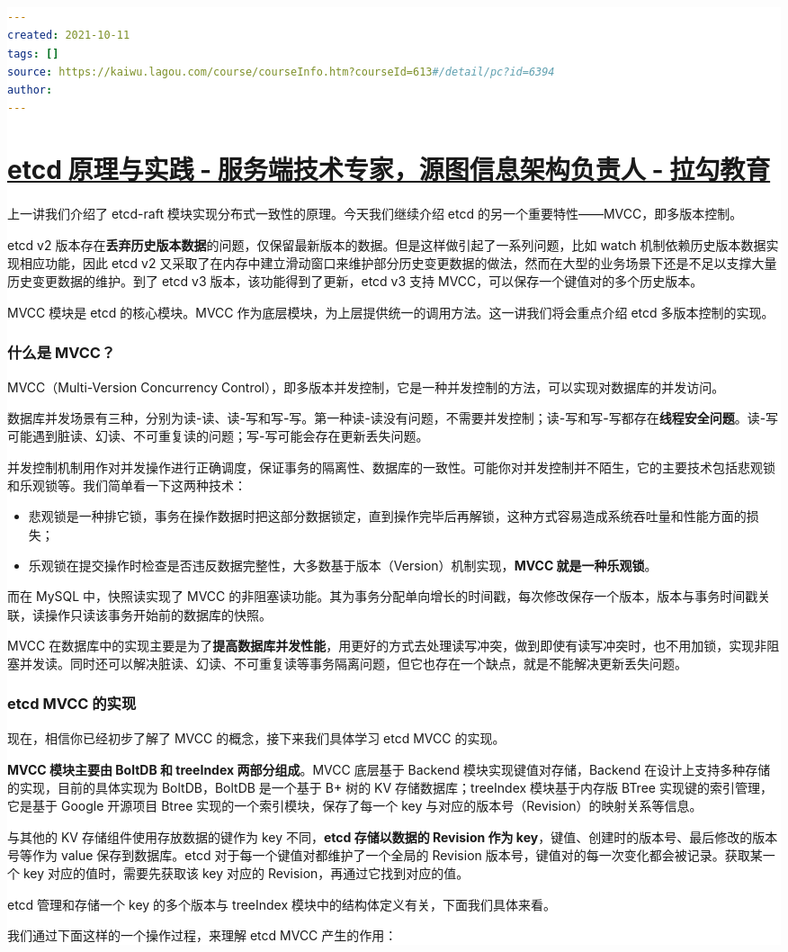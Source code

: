 ```yaml
---
created: 2021-10-11
tags: []
source: https://kaiwu.lagou.com/course/courseInfo.htm?courseId=613#/detail/pc?id=6394
author: 
---
```


# [etcd 原理与实践 - 服务端技术专家，源图信息架构负责人 - 拉勾教育](https://kaiwu.lagou.com/course/courseInfo.htm?courseId=613#/detail/pc?id=6394)


上一讲我们介绍了 etcd-raft 模块实现分布式一致性的原理。今天我们继续介绍 etcd 的另一个重要特性——MVCC，即多版本控制。

etcd v2 版本存在**丢弃历史版本数据**的问题，仅保留最新版本的数据。但是这样做引起了一系列问题，比如 watch 机制依赖历史版本数据实现相应功能，因此 etcd v2 又采取了在内存中建立滑动窗口来维护部分历史变更数据的做法，然而在大型的业务场景下还是不足以支撑大量历史变更数据的维护。到了 etcd v3 版本，该功能得到了更新，etcd v3 支持 MVCC，可以保存一个键值对的多个历史版本。

MVCC 模块是 etcd 的核心模块。MVCC 作为底层模块，为上层提供统一的调用方法。这一讲我们将会重点介绍 etcd 多版本控制的实现。

### 什么是 MVCC？

MVCC（Multi-Version Concurrency Control），即多版本并发控制，它是一种并发控制的方法，可以实现对数据库的并发访问。

数据库并发场景有三种，分别为读-读、读-写和写-写。第一种读-读没有问题，不需要并发控制；读-写和写-写都存在**线程安全问题**。读-写可能遇到脏读、幻读、不可重复读的问题；写-写可能会存在更新丢失问题。

并发控制机制用作对并发操作进行正确调度，保证事务的隔离性、数据库的一致性。可能你对并发控制并不陌生，它的主要技术包括悲观锁和乐观锁等。我们简单看一下这两种技术：

-   悲观锁是一种排它锁，事务在操作数据时把这部分数据锁定，直到操作完毕后再解锁，这种方式容易造成系统吞吐量和性能方面的损失；
    
-   乐观锁在提交操作时检查是否违反数据完整性，大多数基于版本（Version）机制实现，**MVCC 就是一种乐观锁**。
    

而在 MySQL 中，快照读实现了 MVCC 的非阻塞读功能。其为事务分配单向增长的时间戳，每次修改保存一个版本，版本与事务时间戳关联，读操作只读该事务开始前的数据库的快照。

MVCC 在数据库中的实现主要是为了**提高数据库并发性能**，用更好的方式去处理读写冲突，做到即使有读写冲突时，也不用加锁，实现非阻塞并发读。同时还可以解决脏读、幻读、不可重复读等事务隔离问题，但它也存在一个缺点，就是不能解决更新丢失问题。

### etcd MVCC 的实现

现在，相信你已经初步了解了 MVCC 的概念，接下来我们具体学习 etcd MVCC 的实现。

**MVCC 模块主要由 BoltDB 和 treeIndex 两部分组成**。MVCC 底层基于 Backend 模块实现键值对存储，Backend 在设计上支持多种存储的实现，目前的具体实现为 BoltDB，BoltDB 是一个基于 B+ 树的 KV 存储数据库；treeIndex 模块基于内存版 BTree 实现键的索引管理，它是基于 Google 开源项目 Btree 实现的一个索引模块，保存了每一个 key 与对应的版本号（Revision）的映射关系等信息。

与其他的 KV 存储组件使用存放数据的键作为 key 不同，**etcd 存储以数据的 Revision 作为 key**，键值、创建时的版本号、最后修改的版本号等作为 value 保存到数据库。etcd 对于每一个键值对都维护了一个全局的 Revision 版本号，键值对的每一次变化都会被记录。获取某一个 key 对应的值时，需要先获取该 key 对应的 Revision，再通过它找到对应的值。

etcd 管理和存储一个 key 的多个版本与 treeIndex 模块中的结构体定义有关，下面我们具体来看。

我们通过下面这样的一个操作过程，来理解 etcd MVCC 产生的作用：
